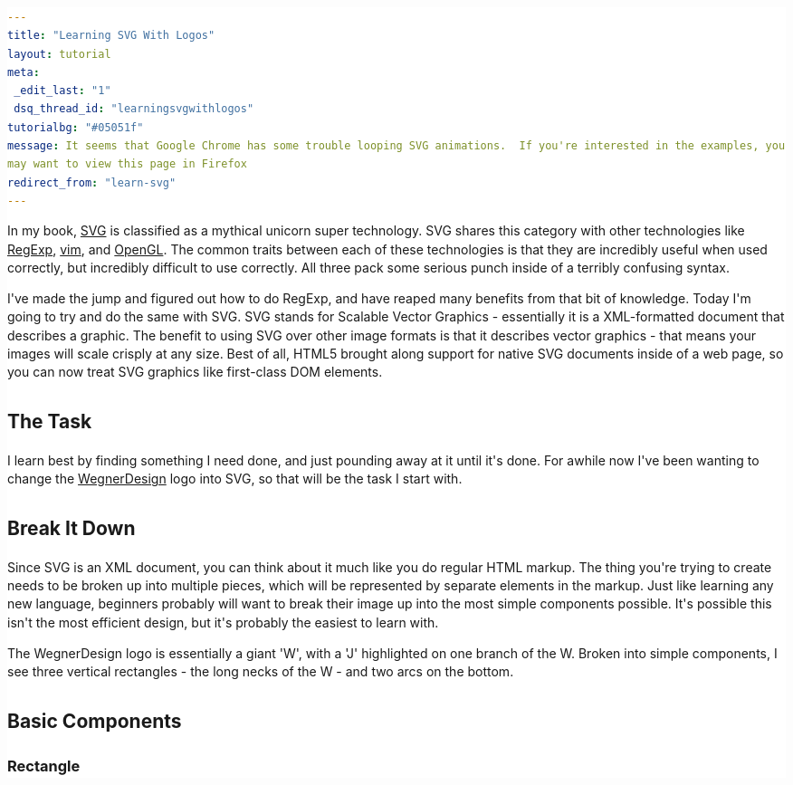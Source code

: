 ```yaml
---
title: "Learning SVG With Logos"
layout: tutorial
meta:
 _edit_last: "1"
 dsq_thread_id: "learningsvgwithlogos"
tutorialbg: "#05051f"
message: It seems that Google Chrome has some trouble looping SVG animations.  If you're interested in the examples, you may want to view this page in Firefox
redirect_from: "learn-svg"
---
```


In my book, [SVG](https://en.wikipedia.org/wiki/Scalable_Vector_Graphics) is classified as a mythical unicorn super technology.  SVG shares this category with other technologies like [RegExp](https://en.wikipedia.org/wiki/Regular_expression), [vim](https://www.vim.org/), and [OpenGL](https://en.wikipedia.org/wiki/OpenGL). The common traits between each of these technologies is that they are incredibly useful when used correctly, but incredibly difficult to use correctly.  All three pack some serious punch inside of a terribly confusing syntax.



<div id="logo_example_target"></div>

I've made the jump and figured out how to do RegExp, and have reaped many benefits from that bit of knowledge. Today I'm going to try and do the same with SVG.  SVG stands for Scalable Vector Graphics - essentially it is a XML-formatted document that describes a graphic.  The benefit to using SVG over other image formats is that it describes vector graphics - that means your images will scale crisply at any size.  Best of all, HTML5 brought along support for native SVG documents inside of a web page, so you can now treat SVG graphics like first-class DOM elements.

## The Task
I learn best by finding something I need done, and just pounding away at it until it's done. For awhile now I've been wanting to change the [WegnerDesign](https://joewegner.com) logo into SVG, so that will be the task I start with.

## Break It Down
Since SVG is an XML document, you can think about it much like you do regular HTML markup.  The thing you're trying to create needs to be broken up into multiple pieces, which will be represented by separate elements in the markup. Just like learning any new language, beginners probably will want to break their image up into the most simple components possible.  It's possible this isn't the most efficient design, but it's probably the easiest to learn with.

<div id="first-break-target"></div>

The WegnerDesign logo is essentially a giant 'W', with a 'J' highlighted on one branch of the W. Broken into simple components, I see three vertical rectangles - the long necks of the W - and two arcs on the bottom.

## Basic Components
### Rectangle
